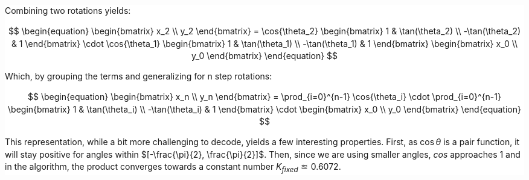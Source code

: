 Combining two rotations yields:

$$
\begin{equation}
\begin{bmatrix}
x_2 \\
y_2
\end{bmatrix} = \cos{\theta_2}
\begin{bmatrix}
1 & \tan(\theta_2) \\
-\tan(\theta_2) & 1
\end{bmatrix}
\cdot \cos{\theta_1}
\begin{bmatrix}
1 & \tan(\theta_1) \\
-\tan(\theta_1) & 1
\end{bmatrix}
\begin{bmatrix}
x_0 \\
y_0
\end{bmatrix}
\end{equation}
$$

Which, by grouping the terms and generalizing for n step rotations:

$$
\begin{equation}
\begin{bmatrix}
x_n \\
y_n
\end{bmatrix} =
\prod_{i=0}^{n-1} \cos{\theta_i}
\cdot
\prod_{i=0}^{n-1}
\begin{bmatrix}
1 & \tan(\theta_i) \\
-\tan(\theta_i) & 1
\end{bmatrix}
\cdot
\begin{bmatrix}
x_0 \\
y_0
\end{bmatrix}
\end{equation}
$$

This representation, while a bit more challenging to decode, yields
a few interesting properties. First, as $\cos{\theta}$ is a pair
function, it will stay positive for angles within $[-\frac{\pi}{2},
\frac{\pi}{2}]$. Then, since we are using smaller angles, $cos$ approaches
1 and in the algorithm, the product converges towards a constant number $K_{fixed} \approxeq 0.6072$.
